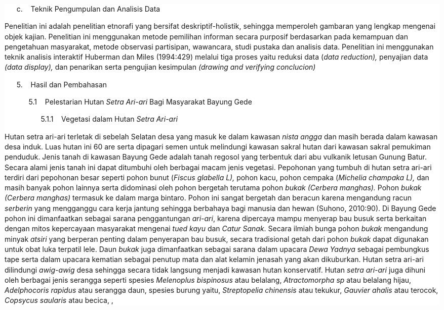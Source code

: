 <ul style="list-style:none;"><li>
<p><span class="font2">c. &nbsp;&nbsp;&nbsp;Teknik Pengumpulan dan Analisis Data</span></p></li></ul>
<p><span class="font2">Penelitian ini adalah penelitian etnorafi yang bersifat deskriptif-holistik, sehingga memperoleh gambaran yang lengkap mengenai objek kajian. Penelitian ini menggunakan metode pemilihan informan secara purposif berdasarkan pada kemampuan dan pengetahuan masyarakat, metode observasi partisipan, wawancara, studi pustaka dan analisis data. Penelitian ini menggunakan teknik analisis interaktif Huberman dan Miles (1994:429) melalui tiga proses yaitu reduksi data (</span><span class="font2" style="font-style:italic;">data reduction),</span><span class="font2"> penyajian data </span><span class="font2" style="font-style:italic;">(data display),</span><span class="font2"> dan penarikan serta pengujian kesimpulan </span><span class="font2" style="font-style:italic;">(drawing and verifying conclucion)</span></p>
<ul style="list-style:none;"><li>
<p><span class="font2">5. &nbsp;&nbsp;&nbsp;Hasil dan Pembahasan</span></p>
<ul style="list-style:none;">
<li>
<p><span class="font2">5.1 &nbsp;&nbsp;&nbsp;Pelestarian Hutan </span><span class="font2" style="font-style:italic;">Setra Ari-ari</span><span class="font2"> Bagi Masyarakat Bayung Gede</span></p>
<ul style="list-style:none;">
<li>
<p><span class="font2">5.1.1 &nbsp;&nbsp;&nbsp;Vegetasi dalam Hutan </span><span class="font2" style="font-style:italic;">Setra Ari-ari</span></p></li></ul></li></ul></li></ul>
<p><span class="font2">Hutan setra ari-ari terletak di sebelah Selatan desa yang masuk ke dalam kawasan </span><span class="font2" style="font-style:italic;">nista angga</span><span class="font2"> dan masih berada dalam kawasan desa induk. Luas hutan ini 60 are serta dipagari semen untuk melindungi kawasan sakral hutan dari kawasan sakral pemukiman penduduk. Jenis tanah di kawasan Bayung Gede adalah tanah regosol yang terbentuk dari abu vulkanik letusan Gunung Batur. Secara alami jenis tanah ini dapat ditumbuhi oleh berbagai macam jenis vegetasi. Pepohonan yang tumbuh di hutan setra ari-ari terdiri dari pepohonan besar seperti pohon bunut (</span><span class="font2" style="font-style:italic;">Fiscus glabella L),</span><span class="font2"> pohon kacu, pohon cempaka (</span><span class="font2" style="font-style:italic;">Michelia champaka L),</span><span class="font2"> dan masih banyak pohon lainnya serta didominasi oleh pohon bergetah terutama pohon </span><span class="font2" style="font-style:italic;">bukak (Cerbera manghas).</span><span class="font2"> Pohon </span><span class="font2" style="font-style:italic;">bukak (Cerbera manghas)</span><span class="font2"> termasuk ke dalam marga bintaro. Pohon ini sangat bergetah dan beracun karena mengandung racun </span><span class="font2" style="font-style:italic;">serberin</span><span class="font2"> yang mengganggu cara kerja jantung sehingga berbahaya bagi manusia dan hewan (Suhono, 2010:90). Di Bayung Gede pohon ini dimanfaatkan sebagai sarana penggantungan </span><span class="font2" style="font-style:italic;">ari-ari</span><span class="font2">, karena dipercaya mampu menyerap bau busuk serta berkaitan dengan mitos kepercayaan masyarakat mengenai </span><span class="font2" style="font-style:italic;">tued kayu</span><span class="font2"> dan </span><span class="font2" style="font-style:italic;">Catur Sanak</span><span class="font2">. Secara ilmiah bunga pohon </span><span class="font2" style="font-style:italic;">bukak</span><span class="font2"> mengandung minyak </span><span class="font2" style="font-style:italic;">atsiri</span><span class="font2"> yang berperan penting dalam penyerapan bau busuk, secara tradisional getah dari pohon </span><span class="font2" style="font-style:italic;">bukak</span><span class="font2"> dapat digunakan untuk obat luka terpatil lele. Daun </span><span class="font2" style="font-style:italic;">bukak</span><span class="font2"> juga dimanfaatkan sebagai sarana dalam upacara </span><span class="font2" style="font-style:italic;">Dewa Yadnya</span><span class="font2"> sebagai pembungkus tape serta dalam upacara kematian sebagai penutup mata dan alat kelamin jenasah yang akan dikuburkan. Hutan setra ari-ari dilindungi </span><span class="font2" style="font-style:italic;">awig-awig</span><span class="font2"> desa sehingga secara tidak langsung menjadi kawasan hutan konservatif. Hutan </span><span class="font2" style="font-style:italic;">setra ari-ari</span><span class="font2"> juga dihuni oleh berbagai jenis serangga seperti spesies </span><span class="font2" style="font-style:italic;">Melenoplus bispinosus</span><span class="font2"> atau belalang, </span><span class="font2" style="font-style:italic;">Atractomorpha sp</span><span class="font2"> atau belalang hijau, </span><span class="font2" style="font-style:italic;">Adelphocoris rapidus</span><span class="font2"> atau serangga daun, spesies burung yaitu, </span><span class="font2" style="font-style:italic;">Streptopelia chinensis</span><span class="font2"> atau tekukur, </span><span class="font2" style="font-style:italic;">Gauvier ahalis</span><span class="font2"> atau terocok, </span><span class="font2" style="font-style:italic;">Copsycus saularis</span><span class="font2"> atau becica, ,</span></p>